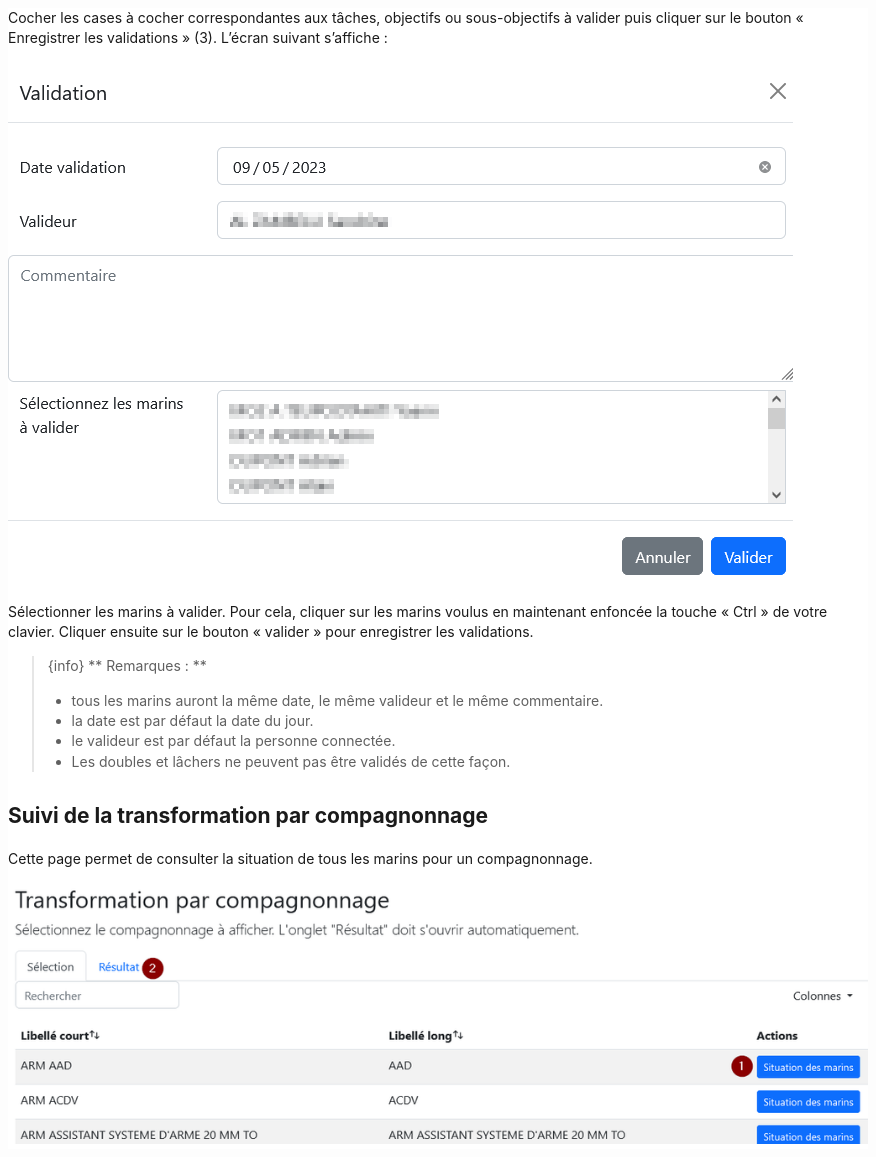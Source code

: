 Cocher les cases à cocher correspondantes aux tâches, objectifs ou sous-objectifs à valider puis cliquer sur le bouton « Enregistrer les validations » (3). L’écran suivant s’affiche :

![Validation collective](img/transformation/transformation_par_fonction_validation_collective.png)

Sélectionner les marins à valider. Pour cela, cliquer sur les marins voulus en maintenant enfoncée la touche « Ctrl » de votre clavier. Cliquer ensuite sur le bouton « valider » pour enregistrer les validations. 

> {info} ** Remarques : **
> - tous les marins auront la même date, le même valideur et le même commentaire.
> - la date est par défaut la date du jour.
> - le valideur est par défaut la personne connectée.
> - Les doubles et lâchers ne peuvent pas être validés de cette façon.

<a name="suivi-par-compagnonnage"></a>

## Suivi de la transformation par compagnonnage
Cette page permet de consulter la situation de tous les marins pour un compagnonnage.

![Suivi par compagnonnage](img/transformation/suivi_par_comp.png)
